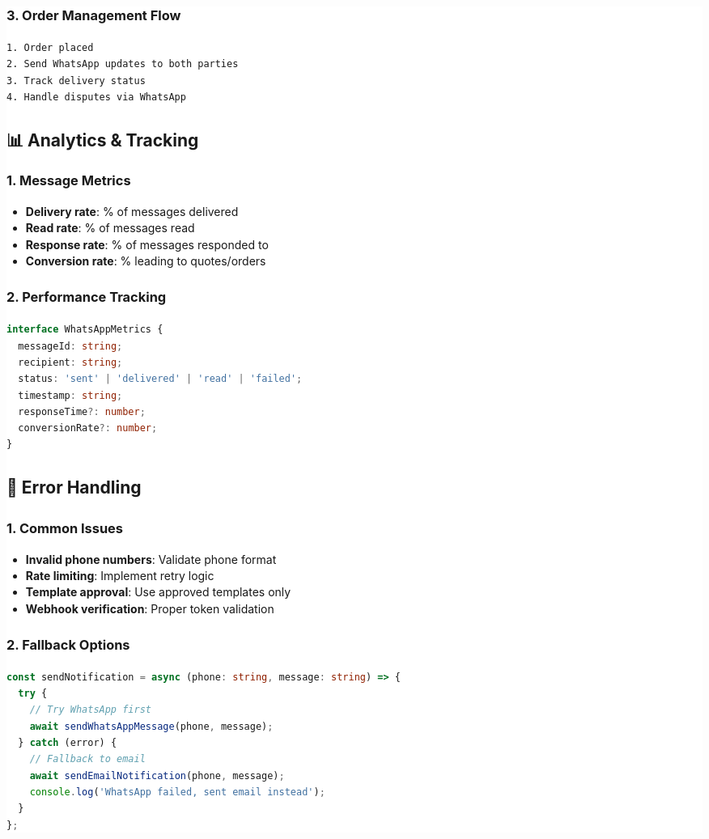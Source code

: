 ### 3. Order Management Flow
```
1. Order placed
2. Send WhatsApp updates to both parties
3. Track delivery status
4. Handle disputes via WhatsApp
```

## 📊 Analytics & Tracking

### 1. Message Metrics
- **Delivery rate**: % of messages delivered
- **Read rate**: % of messages read
- **Response rate**: % of messages responded to
- **Conversion rate**: % leading to quotes/orders

### 2. Performance Tracking
```typescript
interface WhatsAppMetrics {
  messageId: string;
  recipient: string;
  status: 'sent' | 'delivered' | 'read' | 'failed';
  timestamp: string;
  responseTime?: number;
  conversionRate?: number;
}
```

## 🚨 Error Handling

### 1. Common Issues
- **Invalid phone numbers**: Validate phone format
- **Rate limiting**: Implement retry logic
- **Template approval**: Use approved templates only
- **Webhook verification**: Proper token validation

### 2. Fallback Options
```typescript
const sendNotification = async (phone: string, message: string) => {
  try {
    // Try WhatsApp first
    await sendWhatsAppMessage(phone, message);
  } catch (error) {
    // Fallback to email
    await sendEmailNotification(phone, message);
    console.log('WhatsApp failed, sent email instead');
  }
};
```
